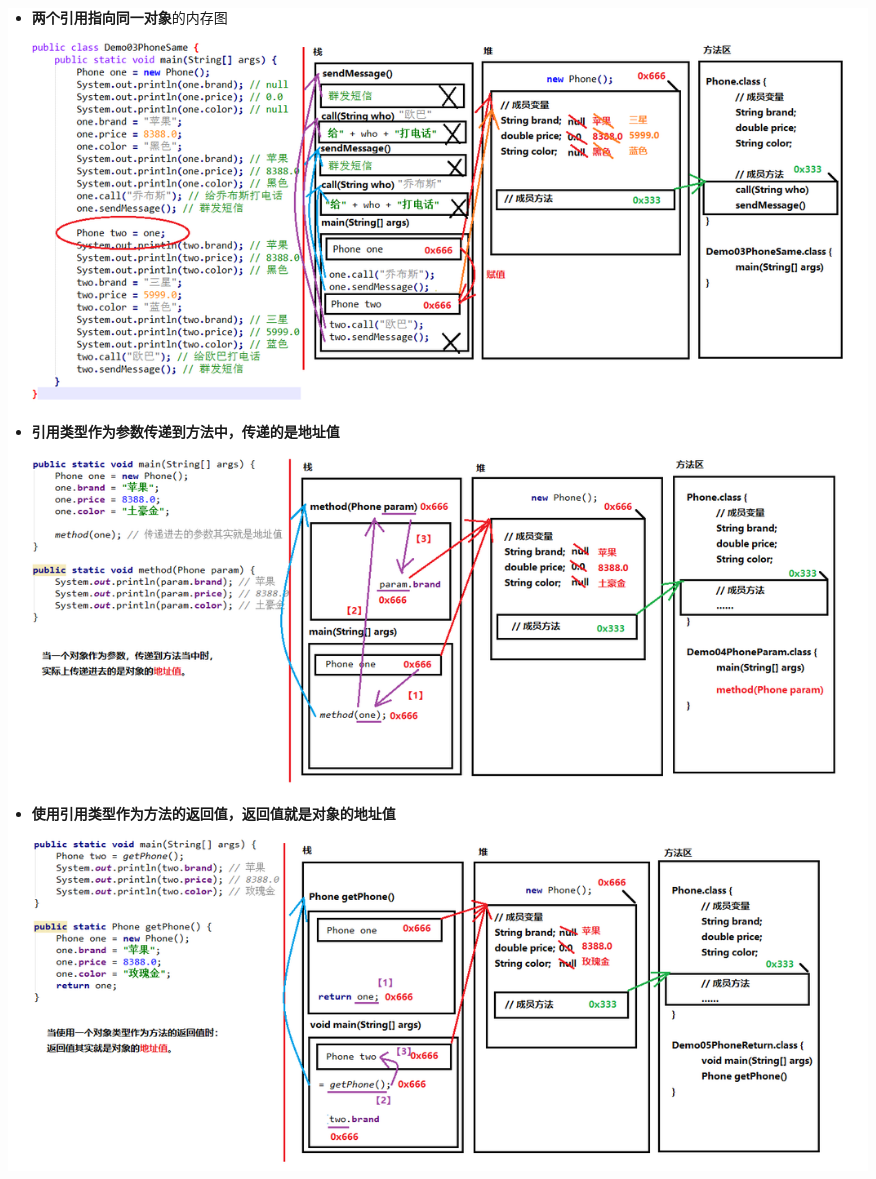 - **两个引用指向同一对象**的内存图

  ![](../images/memory-img2.png)

- **引用类型作为参数传递到方法中，传递的是地址值**

  ![](../images/memory-img3.png)

- **使用引用类型作为方法的返回值，返回值就是对象的地址值**

  ![](../images/memory-img4.png)
